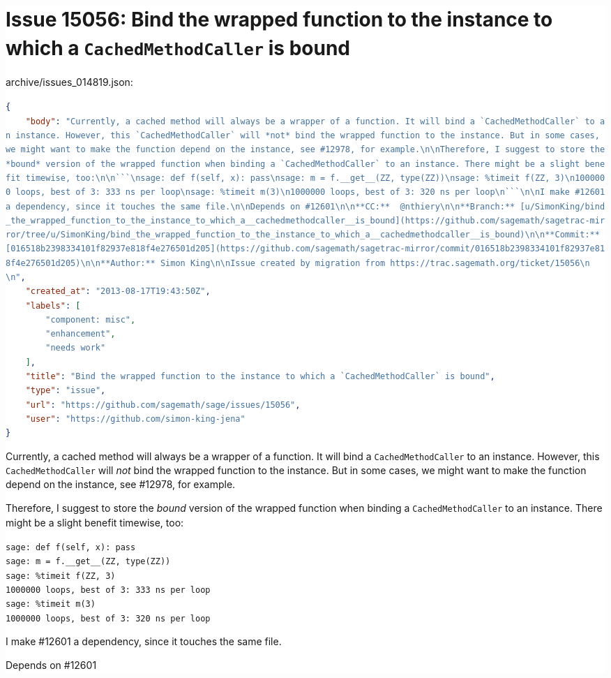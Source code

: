 # Issue 15056: Bind the wrapped function to the instance to which a `CachedMethodCaller` is bound

archive/issues_014819.json:
```json
{
    "body": "Currently, a cached method will always be a wrapper of a function. It will bind a `CachedMethodCaller` to an instance. However, this `CachedMethodCaller` will *not* bind the wrapped function to the instance. But in some cases, we might want to make the function depend on the instance, see #12978, for example.\n\nTherefore, I suggest to store the *bound* version of the wrapped function when binding a `CachedMethodCaller` to an instance. There might be a slight benefit timewise, too:\n\n```\nsage: def f(self, x): pass\nsage: m = f.__get__(ZZ, type(ZZ))\nsage: %timeit f(ZZ, 3)\n1000000 loops, best of 3: 333 ns per loop\nsage: %timeit m(3)\n1000000 loops, best of 3: 320 ns per loop\n```\n\nI make #12601 a dependency, since it touches the same file.\n\nDepends on #12601\n\n**CC:**  @nthiery\n\n**Branch:** [u/SimonKing/bind_the_wrapped_function_to_the_instance_to_which_a__cachedmethodcaller__is_bound](https://github.com/sagemath/sagetrac-mirror/tree/u/SimonKing/bind_the_wrapped_function_to_the_instance_to_which_a__cachedmethodcaller__is_bound)\n\n**Commit:** [016518b2398334101f82937e818f4e276501d205](https://github.com/sagemath/sagetrac-mirror/commit/016518b2398334101f82937e818f4e276501d205)\n\n**Author:** Simon King\n\nIssue created by migration from https://trac.sagemath.org/ticket/15056\n\n",
    "created_at": "2013-08-17T19:43:50Z",
    "labels": [
        "component: misc",
        "enhancement",
        "needs work"
    ],
    "title": "Bind the wrapped function to the instance to which a `CachedMethodCaller` is bound",
    "type": "issue",
    "url": "https://github.com/sagemath/sage/issues/15056",
    "user": "https://github.com/simon-king-jena"
}
```
Currently, a cached method will always be a wrapper of a function. It will bind a `CachedMethodCaller` to an instance. However, this `CachedMethodCaller` will *not* bind the wrapped function to the instance. But in some cases, we might want to make the function depend on the instance, see #12978, for example.

Therefore, I suggest to store the *bound* version of the wrapped function when binding a `CachedMethodCaller` to an instance. There might be a slight benefit timewise, too:

```
sage: def f(self, x): pass
sage: m = f.__get__(ZZ, type(ZZ))
sage: %timeit f(ZZ, 3)
1000000 loops, best of 3: 333 ns per loop
sage: %timeit m(3)
1000000 loops, best of 3: 320 ns per loop
```

I make #12601 a dependency, since it touches the same file.

Depends on #12601
